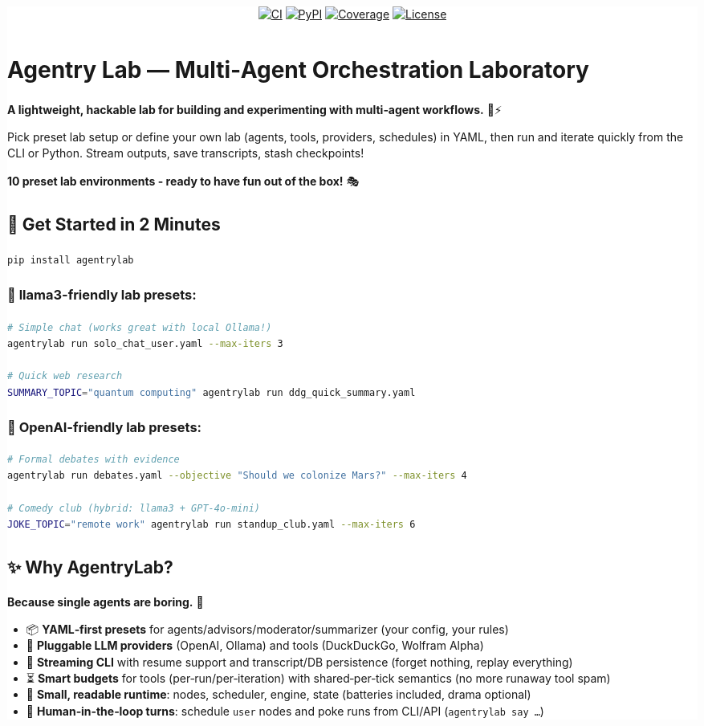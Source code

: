 <p align="center">
  <a href="https://github.com/Alexeyisme/agentrylab/actions/workflows/ci.yml"><img alt="CI" src="https://github.com/Alexeyisme/agentrylab/actions/workflows/ci.yml/badge.svg" /></a>
  <a href="https://pypi.org/project/agentrylab/"><img alt="PyPI" src="https://img.shields.io/pypi/v/agentrylab.svg" /></a>
  <a href="https://codecov.io/gh/Alexeyisme/agentrylab"><img alt="Coverage" src="https://codecov.io/gh/Alexeyisme/agentrylab/branch/main/graph/badge.svg" /></a>
  <a href="https://pypi.org/project/agentrylab/"><img alt="License" src="https://img.shields.io/pypi/l/agentrylab.svg" /></a>
</p>

# Agentry Lab — Multi‑Agent Orchestration Laboratory

**A lightweight, hackable lab for building and experimenting with multi‑agent workflows.** 🧪⚡

Pick preset lab setup or define your own lab (agents, tools, providers, schedules) in YAML, then run and iterate quickly from the CLI or Python. Stream outputs, save transcripts, stash checkpoints!

**10 preset lab environments - ready to have fun out of the box!** 🎭

## 🚀 Get Started in 2 Minutes

```bash
pip install agentrylab
```

### 🦙 **llama3-friendly lab presets:**
```bash
# Simple chat (works great with local Ollama!)
agentrylab run solo_chat_user.yaml --max-iters 3

# Quick web research
SUMMARY_TOPIC="quantum computing" agentrylab run ddg_quick_summary.yaml
```

### 🤖 **OpenAI-friendly lab presets:**
```bash
# Formal debates with evidence
agentrylab run debates.yaml --objective "Should we colonize Mars?" --max-iters 4

# Comedy club (hybrid: llama3 + GPT-4o-mini)
JOKE_TOPIC="remote work" agentrylab run standup_club.yaml --max-iters 6
```

## ✨ Why AgentryLab?

**Because single agents are boring.** 🤖

- 📦 **YAML‑first presets** for agents/advisors/moderator/summarizer (your config, your rules)
- 🔌 **Pluggable LLM providers** (OpenAI, Ollama) and tools (DuckDuckGo, Wolfram Alpha)
- 📡 **Streaming CLI** with resume support and transcript/DB persistence (forget nothing, replay everything)
- ⏳ **Smart budgets** for tools (per‑run/per‑iteration) with shared‑per‑tick semantics (no more runaway tool spam)
- 🧩 **Small, readable runtime**: nodes, scheduler, engine, state (batteries included, drama optional)
- 🫵 **Human‑in‑the‑loop turns**: schedule `user` nodes and poke runs from CLI/API (`agentrylab say …`)
